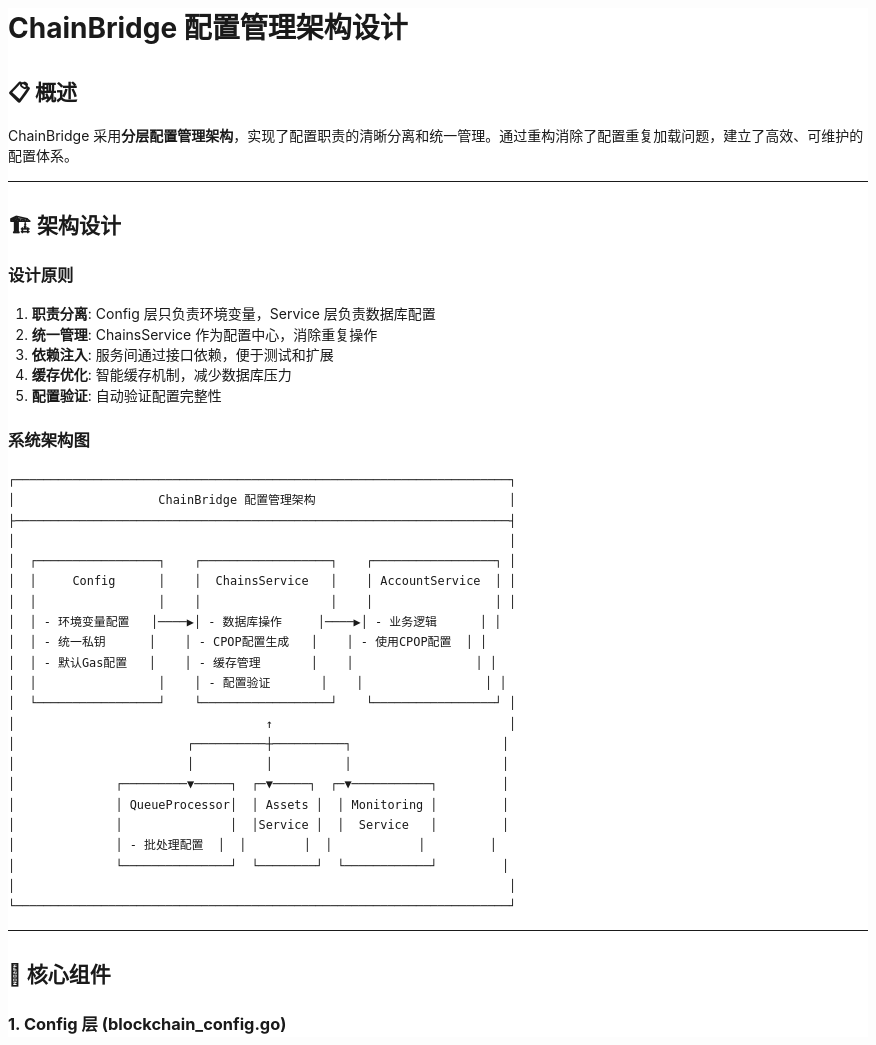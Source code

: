 # ChainBridge 配置管理架构设计

## 📋 概述

ChainBridge 采用**分层配置管理架构**，实现了配置职责的清晰分离和统一管理。通过重构消除了配置重复加载问题，建立了高效、可维护的配置体系。

---

## 🏗️ 架构设计

### 设计原则

1. **职责分离**: Config 层只负责环境变量，Service 层负责数据库配置
2. **统一管理**: ChainsService 作为配置中心，消除重复操作
3. **依赖注入**: 服务间通过接口依赖，便于测试和扩展
4. **缓存优化**: 智能缓存机制，减少数据库压力
5. **配置验证**: 自动验证配置完整性

### 系统架构图

```
┌─────────────────────────────────────────────────────────────────────┐
│                    ChainBridge 配置管理架构                           │
├─────────────────────────────────────────────────────────────────────┤
│                                                                     │
│  ┌─────────────────┐    ┌──────────────────┐    ┌─────────────────┐ │
│  │     Config      │    │  ChainsService   │    │ AccountService  │ │
│  │                 │    │                  │    │                 │ │
│  │ - 环境变量配置   │────▶│ - 数据库操作     │────▶│ - 业务逻辑      │ │
│  │ - 统一私钥      │    │ - CPOP配置生成   │    │ - 使用CPOP配置  │ │
│  │ - 默认Gas配置   │    │ - 缓存管理       │    │                 │ │
│  │                 │    │ - 配置验证       │    │                 │ │
│  └─────────────────┘    └──────────────────┘    └─────────────────┘ │
│                                   ↑                                 │
│                        ┌──────────┼──────────┐                     │
│                        │          │          │                     │
│              ┌─────────▼─────┐  ┌─▼─────┐  ┌─▼───────────┐         │
│              │ QueueProcessor│  │ Assets │  │ Monitoring │         │
│              │               │  │Service │  │  Service   │         │
│              │ - 批处理配置  │  │        │  │            │         │
│              └───────────────┘  └────────┘  └────────────┘         │
│                                                                     │
└─────────────────────────────────────────────────────────────────────┘
```

---

## 🧩 核心组件

### 1. Config 层 (blockchain_config.go)
